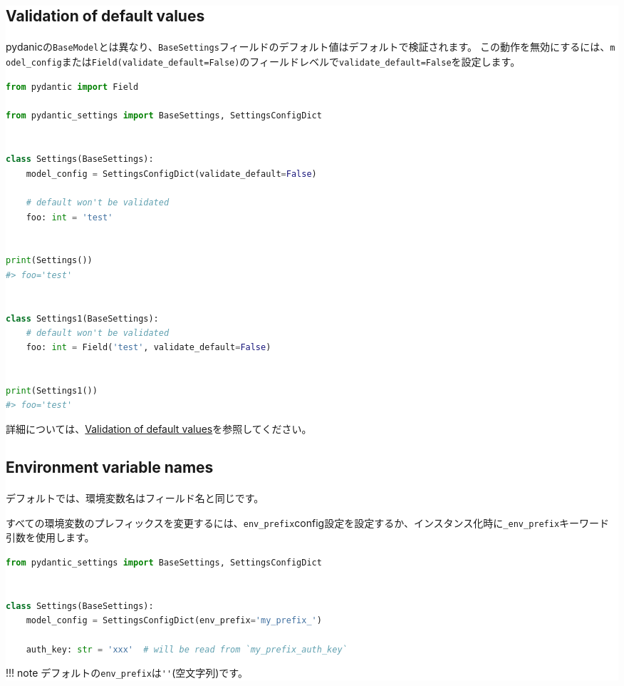 ## Validation of default values


pydanicの`BaseModel`とは異なり、`BaseSettings`フィールドのデフォルト値はデフォルトで検証されます。
この動作を無効にするには、`model_config`または`Field(validate_default=False)`のフィールドレベルで`validate_default=False`を設定します。

```py
from pydantic import Field

from pydantic_settings import BaseSettings, SettingsConfigDict


class Settings(BaseSettings):
    model_config = SettingsConfigDict(validate_default=False)

    # default won't be validated
    foo: int = 'test'


print(Settings())
#> foo='test'


class Settings1(BaseSettings):
    # default won't be validated
    foo: int = Field('test', validate_default=False)


print(Settings1())
#> foo='test'
```


詳細については、[Validation of default values](validators.md#validation-of-default-values)を参照してください。

## Environment variable names


デフォルトでは、環境変数名はフィールド名と同じです。


すべての環境変数のプレフィックスを変更するには、`env_prefix`config設定を設定するか、インスタンス化時に`_env_prefix`キーワード引数を使用します。

```py
from pydantic_settings import BaseSettings, SettingsConfigDict


class Settings(BaseSettings):
    model_config = SettingsConfigDict(env_prefix='my_prefix_')

    auth_key: str = 'xxx'  # will be read from `my_prefix_auth_key`
```

!!! note
    <!-- The default `env_prefix` is `''` (empty string). -->
    デフォルトの`env_prefix`は`''`(空文字列)です。
